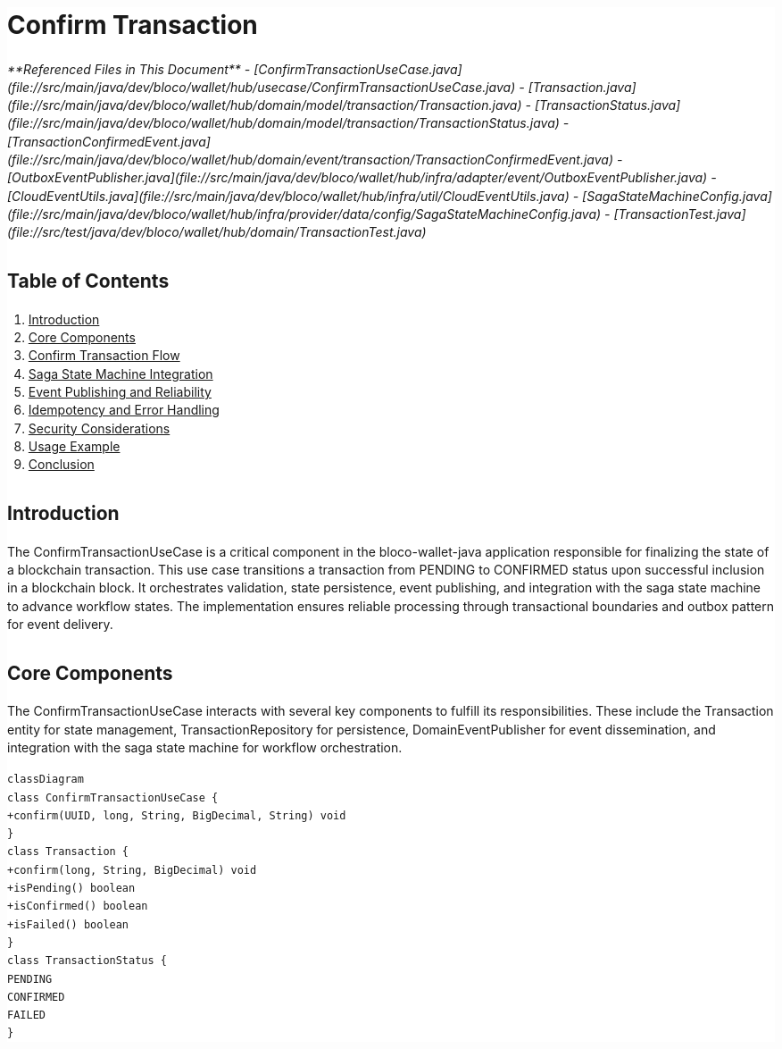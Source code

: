 # Confirm Transaction

<cite>
**Referenced Files in This Document**   
- [ConfirmTransactionUseCase.java](file://src/main/java/dev/bloco/wallet/hub/usecase/ConfirmTransactionUseCase.java)
- [Transaction.java](file://src/main/java/dev/bloco/wallet/hub/domain/model/transaction/Transaction.java)
- [TransactionStatus.java](file://src/main/java/dev/bloco/wallet/hub/domain/model/transaction/TransactionStatus.java)
- [TransactionConfirmedEvent.java](file://src/main/java/dev/bloco/wallet/hub/domain/event/transaction/TransactionConfirmedEvent.java)
- [OutboxEventPublisher.java](file://src/main/java/dev/bloco/wallet/hub/infra/adapter/event/OutboxEventPublisher.java)
- [CloudEventUtils.java](file://src/main/java/dev/bloco/wallet/hub/infra/util/CloudEventUtils.java)
- [SagaStateMachineConfig.java](file://src/main/java/dev/bloco/wallet/hub/infra/provider/data/config/SagaStateMachineConfig.java)
- [TransactionTest.java](file://src/test/java/dev/bloco/wallet/hub/domain/TransactionTest.java)
</cite>

## Table of Contents
1. [Introduction](#introduction)
2. [Core Components](#core-components)
3. [Confirm Transaction Flow](#confirm-transaction-flow)
4. [Saga State Machine Integration](#saga-state-machine-integration)
5. [Event Publishing and Reliability](#event-publishing-and-reliability)
6. [Idempotency and Error Handling](#idempotency-and-error-handling)
7. [Security Considerations](#security-considerations)
8. [Usage Example](#usage-example)
9. [Conclusion](#conclusion)

## Introduction
The ConfirmTransactionUseCase is a critical component in the bloco-wallet-java application responsible for finalizing the state of a blockchain transaction. This use case transitions a transaction from PENDING to CONFIRMED status upon successful inclusion in a blockchain block. It orchestrates validation, state persistence, event publishing, and integration with the saga state machine to advance workflow states. The implementation ensures reliable processing through transactional boundaries and outbox pattern for event delivery.

## Core Components

The ConfirmTransactionUseCase interacts with several key components to fulfill its responsibilities. These include the Transaction entity for state management, TransactionRepository for persistence, DomainEventPublisher for event dissemination, and integration with the saga state machine for workflow orchestration.

```mermaid
classDiagram
class ConfirmTransactionUseCase {
+confirm(UUID, long, String, BigDecimal, String) void
}
class Transaction {
+confirm(long, String, BigDecimal) void
+isPending() boolean
+isConfirmed() boolean
+isFailed() boolean
}
class TransactionStatus {
PENDING
CONFIRMED
FAILED
}
```